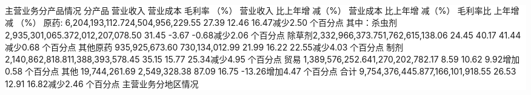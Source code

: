 主营业务分产品情况
分产品
营业收入
营业成本
毛利率
（%）
营业收入
比上年增
减（%）
营业成本
比上年增
减（%）
毛利率比
上年增减
（%）
原药:
6,204,193,112.724,504,956,229.55
27.39
12.46
16.47减少2.50
个百分点
其中：杀虫剂2,935,301,065.372,012,207,078.50
31.45
-3.67
-0.68减少2.06
个百分点
除草剂2,332,966,373.751,762,615,138.06
24.45
40.17
41.44减少0.68
个百分点
其他原药
935,925,673.60
730,134,012.99
21.99
16.22
22.55减少4.03
个百分点
制剂
2,140,862,818.811,388,393,578.45
35.15
15.77
25.34减少4.95
个百分点
贸易
1,389,576,252.641,270,202,782.17
8.59
10.62
9.92增加0.58
个百分点
其他
19,744,261.69
2,549,328.38
87.09
16.75
-13.26增加4.47
个百分点
合计
9,754,376,445.877,166,101,918.55
26.53
12.91
16.82减少2.46
个百分点
主营业务分地区情况